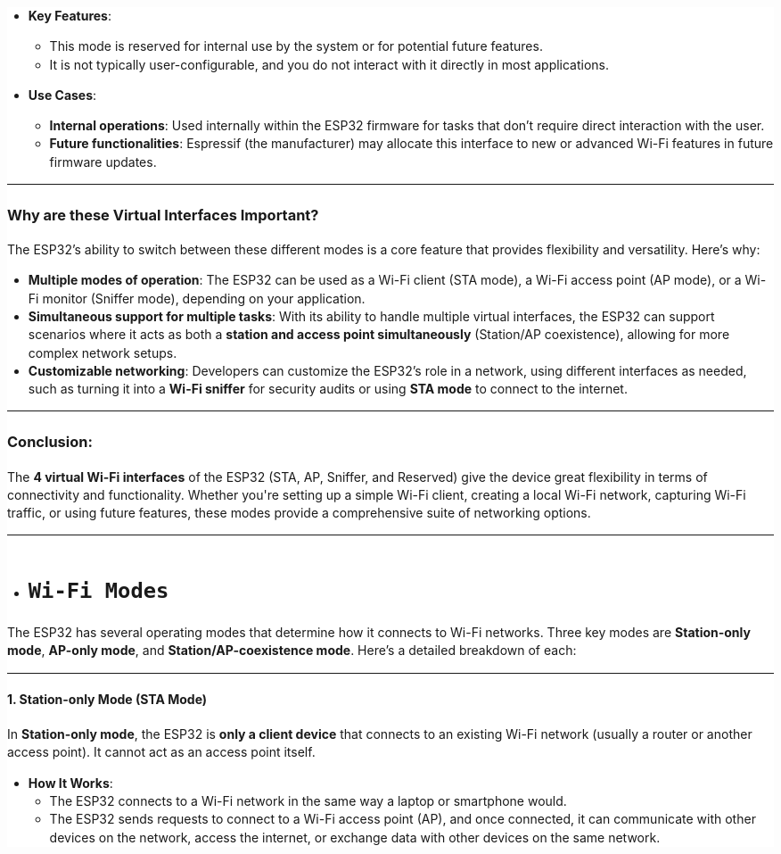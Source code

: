    - **Key Features**:
     - This mode is reserved for internal use by the system or for potential future features.
     - It is not typically user-configurable, and you do not interact with it directly in most applications.

   - **Use Cases**:
     - **Internal operations**: Used internally within the ESP32 firmware for tasks that don’t require direct interaction with the user.
     - **Future functionalities**: Espressif (the manufacturer) may allocate this interface to new or advanced Wi-Fi features in future firmware updates.

---

### **Why are these Virtual Interfaces Important?**

The ESP32’s ability to switch between these different modes is a core feature that provides flexibility and versatility. Here’s why:

- **Multiple modes of operation**: The ESP32 can be used as a Wi-Fi client (STA mode), a Wi-Fi access point (AP mode), or a Wi-Fi monitor (Sniffer mode), depending on your application.
- **Simultaneous support for multiple tasks**: With its ability to handle multiple virtual interfaces, the ESP32 can support scenarios where it acts as both a **station and access point simultaneously** (Station/AP coexistence), allowing for more complex network setups.
- **Customizable networking**: Developers can customize the ESP32’s role in a network, using different interfaces as needed, such as turning it into a **Wi-Fi sniffer** for security audits or using **STA mode** to connect to the internet.

---

### **Conclusion:**
The **4 virtual Wi-Fi interfaces** of the ESP32 (STA, AP, Sniffer, and Reserved) give the device great flexibility in terms of connectivity and functionality. Whether you're setting up a simple Wi-Fi client, creating a local Wi-Fi network, capturing Wi-Fi traffic, or using future features, these modes provide a comprehensive suite of networking options.

---


- # `Wi-Fi Modes`

The ESP32 has several operating modes that determine how it connects to Wi-Fi networks. Three key modes are **Station-only mode**, **AP-only mode**, and **Station/AP-coexistence mode**. Here’s a detailed breakdown of each:

---

#### 1. **Station-only Mode (STA Mode)**

In **Station-only mode**, the ESP32 is **only a client device** that connects to an existing Wi-Fi network (usually a router or another access point). It cannot act as an access point itself.

- **How It Works**:
  - The ESP32 connects to a Wi-Fi network in the same way a laptop or smartphone would.
  - The ESP32 sends requests to connect to a Wi-Fi access point (AP), and once connected, it can communicate with other devices on the network, access the internet, or exchange data with other devices on the same network.
  